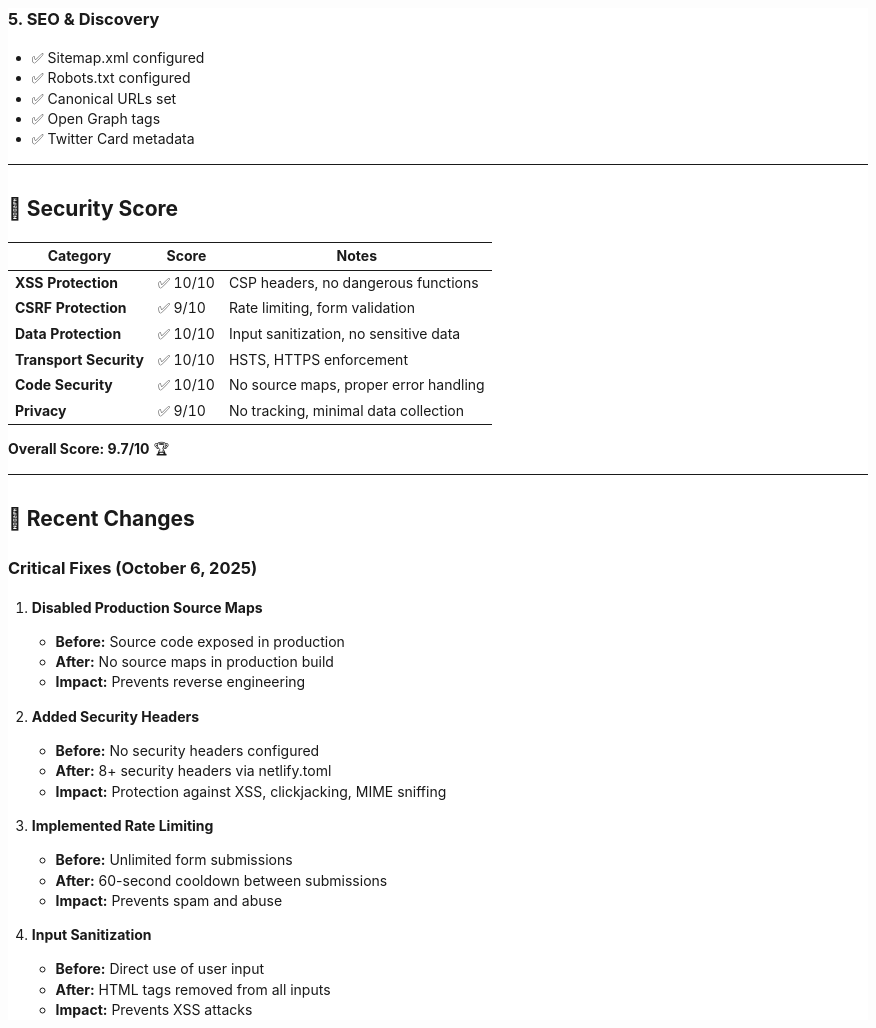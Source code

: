 ### 5. **SEO & Discovery**
- ✅ Sitemap.xml configured
- ✅ Robots.txt configured
- ✅ Canonical URLs set
- ✅ Open Graph tags
- ✅ Twitter Card metadata

---

## 🎯 Security Score

| Category | Score | Notes |
|----------|-------|-------|
| **XSS Protection** | ✅ 10/10 | CSP headers, no dangerous functions |
| **CSRF Protection** | ✅ 9/10 | Rate limiting, form validation |
| **Data Protection** | ✅ 10/10 | Input sanitization, no sensitive data |
| **Transport Security** | ✅ 10/10 | HSTS, HTTPS enforcement |
| **Code Security** | ✅ 10/10 | No source maps, proper error handling |
| **Privacy** | ✅ 9/10 | No tracking, minimal data collection |

**Overall Score: 9.7/10** 🏆

---

## 📝 Recent Changes

### Critical Fixes (October 6, 2025)

1. **Disabled Production Source Maps**
   - **Before:** Source code exposed in production
   - **After:** No source maps in production build
   - **Impact:** Prevents reverse engineering

2. **Added Security Headers**
   - **Before:** No security headers configured
   - **After:** 8+ security headers via netlify.toml
   - **Impact:** Protection against XSS, clickjacking, MIME sniffing

3. **Implemented Rate Limiting**
   - **Before:** Unlimited form submissions
   - **After:** 60-second cooldown between submissions
   - **Impact:** Prevents spam and abuse

4. **Input Sanitization**
   - **Before:** Direct use of user input
   - **After:** HTML tags removed from all inputs
   - **Impact:** Prevents XSS attacks
